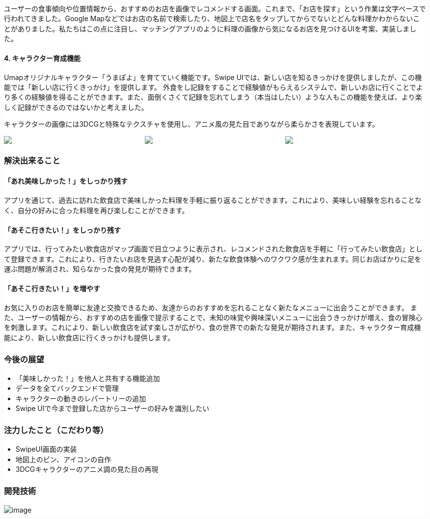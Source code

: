 ユーザーの食事傾向や位置情報から、おすすめのお店を画像でレコメンドする画面。これまで、「お店を探す」という作業は文字ベースで行われてきました。Google Mapなどではお店の名前で検索したり、地図上で店名をタップしてからでないとどんな料理かわからないことがありました。私たちはこの点に注目し、マッチングアプリのように料理の画像から気になるお店を見つけるUIを考案、実装しました。

#### 4. キャラクター育成機能

Umapオリジナルキャラクター「うまぽよ」を育てていく機能です。Swipe UIでは、新しい店を知るきっかけを提供しましたが、この機能では「新しい店に行くきっかけ」を提供します。
外食をし記録をすることで経験値がもらえるシステムで、新しいお店に行くことでより多くの経験値を得ることができます。また、面倒くさくて記録を忘れてしまう（本当はしたい）ような人もこの機能を使えば、より楽しく記録ができるのではないかと考えました。</br>

キャラクターの画像には3DCGと特殊なテクスチャを使用し、アニメ風の見た目でありながら柔らかさを表現しています。

<p align="center">
<div style="display:flex">
  <img style="flex-grow:1" src="https://github.com/jphacks/SP_2303/assets/81278726/ea0954dd-4a6a-43c3-846e-d13cef94e300" width="30%">
  <img style="flex-grow:1" src="https://github.com/jphacks/SP_2303/assets/81278726/95c5bae0-3279-4157-9bad-22976b46561f" width="30%">
  <img style="flex-grow:1" src="https://github.com/jphacks/SP_2303/assets/81278726/b8849999-623c-4b1c-81de-1f9b389f51d4" width="30%">
</div>
</p>

### 解決出来ること

#### 「あれ美味しかった！」をしっかり残す

アプリを通じて、過去に訪れた飲食店で美味しかった料理を手軽に振り返ることができます。これにより、美味しい経験を忘れることなく、自分の好みに合った料理を再び楽しむことができます。

#### 「あそこ行きたい！」をしっかり残す

アプリでは、行ってみたい飲食店がマップ画面で目立つように表示され、レコメンドされた飲食店を手軽に「行ってみたい飲食店」として登録できます。これにより、行きたいお店を見逃す心配が減り、新たな飲食体験へのワクワク感が生まれます。同じお店ばかりに足を運ぶ問題が解消され、知らなかった食の発見が期待できます。

#### 「あそこ行きたい！」を増やす

お気に入りのお店を簡単に友達と交換できるため、友達からのおすすめを忘れることなく新たなメニューに出会うことができます。
また、ユーザーの情報から、おすすめの店を画像で提示することで、未知の味覚や興味深いメニューに出会うきっかけが増え、食の冒険心を刺激します。これにより、新しい飲食店を試す楽しさが広がり、食の世界での新たな発見が期待されます。また、キャラクター育成機能により、新しい飲食店に行くきっかけも提供します。

### 今後の展望

- 「美味しかった！」を他人と共有する機能追加
- データを全てバックエンドで管理
- キャラクターの動きのレパートリーの追加
- Swipe UIで今まで登録した店からユーザーの好みを識別したい

### 注力したこと（こだわり等）

- SwipeUI画面の実装
- 地図上のピン、アイコンの自作
- 3DCGキャラクターのアニメ調の見た目の再現

### 開発技術

<img width="879" alt="image" src="https://github.com/jphacks/SP_2303/assets/63779824/e0926bff-bea7-48ce-87fd-3833a6457d8c">
